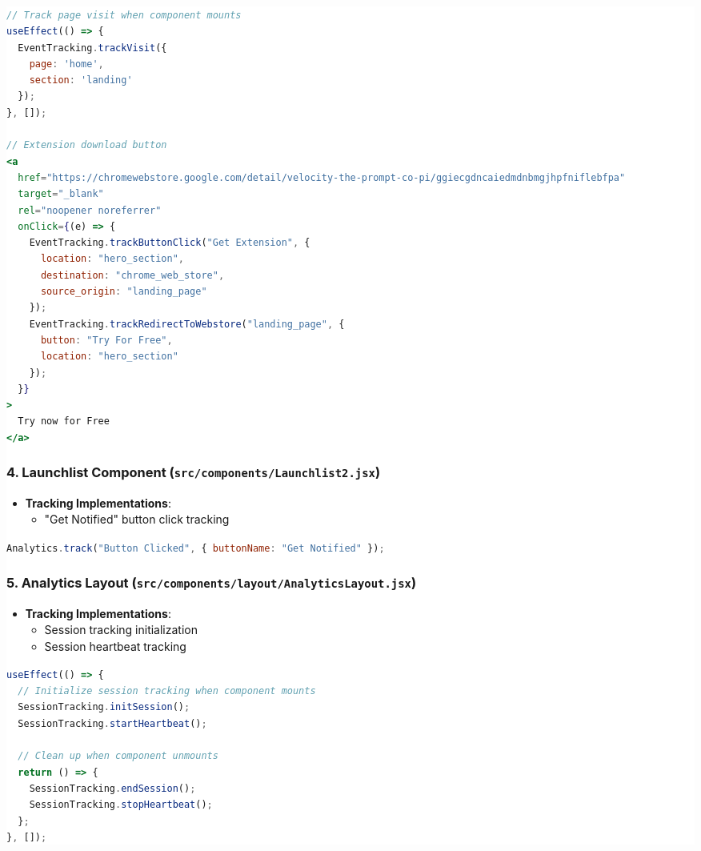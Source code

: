 ```jsx
// Track page visit when component mounts
useEffect(() => {
  EventTracking.trackVisit({
    page: 'home',
    section: 'landing'
  });
}, []);

// Extension download button
<a
  href="https://chromewebstore.google.com/detail/velocity-the-prompt-co-pi/ggiecgdncaiedmdnbmgjhpfniflebfpa"
  target="_blank"
  rel="noopener noreferrer"
  onClick={(e) => {
    EventTracking.trackButtonClick("Get Extension", {
      location: "hero_section",
      destination: "chrome_web_store",
      source_origin: "landing_page"
    });
    EventTracking.trackRedirectToWebstore("landing_page", {
      button: "Try For Free",
      location: "hero_section"
    });
  }}
>
  Try now for Free
</a>
```

### 4. Launchlist Component (`src/components/Launchlist2.jsx`)

- **Tracking Implementations**:
  - "Get Notified" button click tracking

```jsx
Analytics.track("Button Clicked", { buttonName: "Get Notified" });
```

### 5. Analytics Layout (`src/components/layout/AnalyticsLayout.jsx`)

- **Tracking Implementations**:
  - Session tracking initialization
  - Session heartbeat tracking

```jsx
useEffect(() => {
  // Initialize session tracking when component mounts
  SessionTracking.initSession();
  SessionTracking.startHeartbeat();
  
  // Clean up when component unmounts
  return () => {
    SessionTracking.endSession();
    SessionTracking.stopHeartbeat();
  };
}, []);
```

